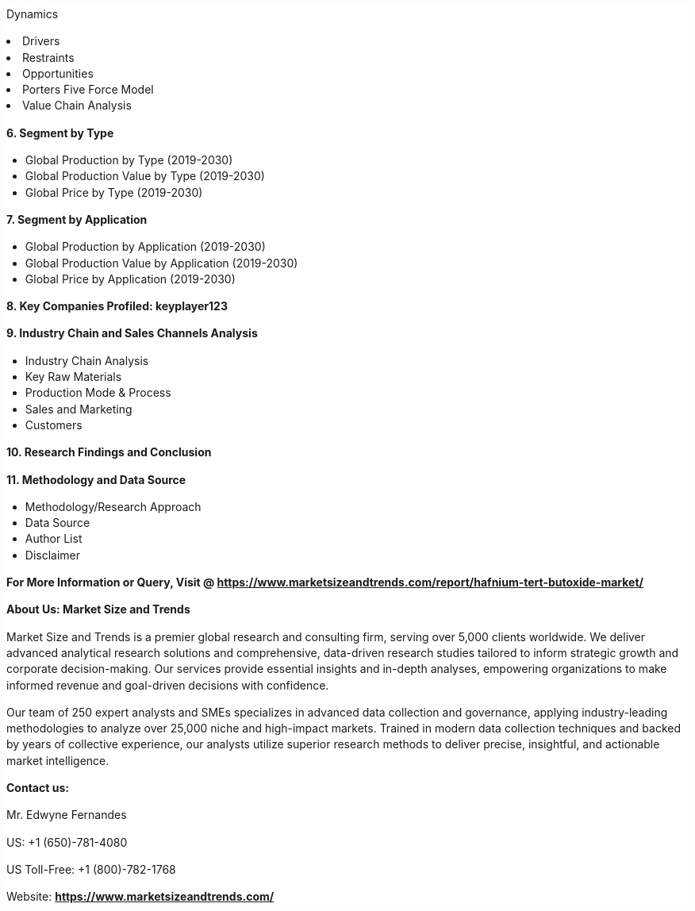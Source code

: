 Dynamics</li><li>Drivers</li><li>Restraints</li><li>Opportunities</li><li>Porters Five Force Model</li><li>Value Chain Analysis&nbsp;</li></ul><p><strong>6. Segment by Type</strong></p><ul><li>Global Production by Type (2019-2030)</li><li>Global Production Value by Type (2019-2030)</li><li>Global Price by Type (2019-2030)</li></ul><p><strong>7. Segment by Application</strong></p><ul><li>Global Production by Application (2019-2030)</li><li>Global Production Value by Application (2019-2030)</li><li>Global Price by Application (2019-2030)</li></ul><p><strong>8. Key Companies Profiled: keyplayer123</strong></p><p><strong>9. Industry Chain and Sales Channels Analysis</strong></p><ul><li>Industry Chain Analysis</li><li>Key Raw Materials</li><li>Production Mode &amp; Process</li><li>Sales and Marketing</li><li>Customers</li></ul><p><strong>10. Research Findings and Conclusion</strong></p><p><strong>11. Methodology and Data Source</strong></p><ul><li>Methodology/Research Approach</li><li>Data Source</li><li>Author List</li><li>Disclaimer</li></ul></p><p><strong>For More Information or Query, Visit @ <a href="https://www.marketsizeandtrends.com/report/hafnium-tert-butoxide-market/">https://www.marketsizeandtrends.com/report/hafnium-tert-butoxide-market/</a></strong></p><p><strong>About Us: Market Size and Trends</strong></p><p>Market Size and Trends is a premier global research and consulting firm, serving over 5,000 clients worldwide. We deliver advanced analytical research solutions and comprehensive, data-driven research studies tailored to inform strategic growth and corporate decision-making. Our services provide essential insights and in-depth analyses, empowering organizations to make informed revenue and goal-driven decisions with confidence.</p><p>Our team of 250 expert analysts and SMEs specializes in advanced data collection and governance, applying industry-leading methodologies to analyze over 25,000 niche and high-impact markets. Trained in modern data collection techniques and backed by years of collective experience, our analysts utilize superior research methods to deliver precise, insightful, and actionable market intelligence.</p><p><strong>Contact us:</strong></p><p>Mr. Edwyne Fernandes</p><p>US: +1 (650)-781-4080</p><p>US Toll-Free: +1 (800)-782-1768</p><p>Website: <strong><a href="https://www.marketsizeandtrends.com/">https://www.marketsizeandtrends.com/</a></strong></p>
